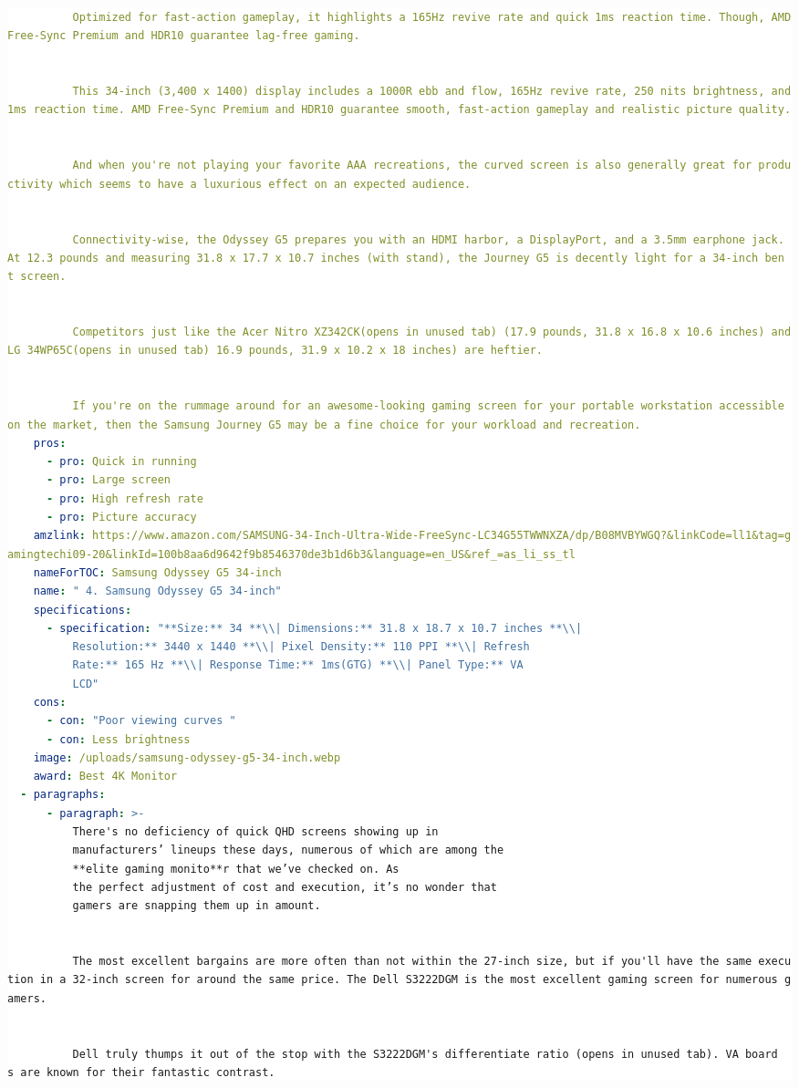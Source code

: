 ```yaml
          Optimized for fast-action gameplay, it highlights a 165Hz revive rate and quick 1ms reaction time. Though, AMD Free-Sync Premium and HDR10 guarantee lag-free gaming.


          This 34-inch (3,400 x 1400) display includes a 1000R ebb and flow, 165Hz revive rate, 250 nits brightness, and 1ms reaction time. AMD Free-Sync Premium and HDR10 guarantee smooth, fast-action gameplay and realistic picture quality.


          And when you're not playing your favorite AAA recreations, the curved screen is also generally great for productivity which seems to have a luxurious effect on an expected audience.


          Connectivity-wise, the Odyssey G5 prepares you with an HDMI harbor, a DisplayPort, and a 3.5mm earphone jack. At 12.3 pounds and measuring 31.8 x 17.7 x 10.7 inches (with stand), the Journey G5 is decently light for a 34-inch bent screen.


          Competitors just like the Acer Nitro XZ342CK(opens in unused tab) (‎17.9 pounds, 31.8 x 16.8 x 10.6 inches) and LG 34WP65C(opens in unused tab) ‎16.9 pounds, 31.9 x 10.2 x 18 inches) are heftier.


          If you're on the rummage around for an awesome-looking gaming screen for your portable workstation accessible on the market, then the Samsung Journey G5 may be a fine choice for your workload and recreation.
    pros:
      - pro: Quick in running
      - pro: Large screen
      - pro: High refresh rate
      - pro: Picture accuracy
    amzlink: https://www.amazon.com/SAMSUNG-34-Inch-Ultra-Wide-FreeSync-LC34G55TWWNXZA/dp/B08MVBYWGQ?&linkCode=ll1&tag=gamingtechi09-20&linkId=100b8aa6d9642f9b8546370de3b1d6b3&language=en_US&ref_=as_li_ss_tl
    nameForTOC: Samsung Odyssey G5 34-inch
    name: " 4. Samsung Odyssey G5 34-inch"
    specifications:
      - specification: "**Size:** 34 **\\| Dimensions:** 31.8 x 18.7 x 10.7 inches **\\|
          Resolution:** 3440 x 1440 **\\| Pixel Density:** 110 PPI **\\| Refresh
          Rate:** 165 Hz **\\| Response Time:** 1ms(GTG) **\\| Panel Type:** VA
          LCD"
    cons:
      - con: "Poor viewing curves "
      - con: Less brightness
    image: /uploads/samsung-odyssey-g5-34-inch.webp
    award: Best 4K Monitor
  - paragraphs:
      - paragraph: >-
          There's no deficiency of quick QHD screens showing up in
          manufacturers’ lineups these days, numerous of which are among the
          **elite gaming monito**r that we’ve checked on. As
          the perfect adjustment of cost and execution, it’s no wonder that
          gamers are snapping them up in amount. 


          The most excellent bargains are more often than not within the 27-inch size, but if you'll have the same execution in a 32-inch screen for around the same price. The Dell S3222DGM is the most excellent gaming screen for numerous gamers.


          Dell truly thumps it out of the stop with the S3222DGM's differentiate ratio (opens in unused tab). VA boards are known for their fantastic contrast.

```